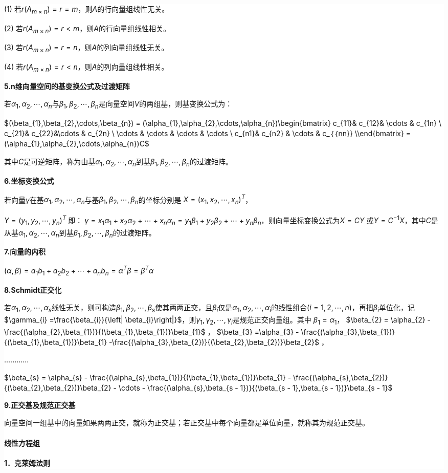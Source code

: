 (1) 若$r(A_{m \times n}) = r = m$，则$A$的行向量组线性无关。

(2) 若$r(A_{m \times n}) = r < m$，则$A$的行向量组线性相关。

(3) 若$r(A_{m \times n}) = r = n$，则$A$的列向量组线性无关。

(4) 若$r(A_{m \times n}) = r < n$，则$A$的列向量组线性相关。

**5.**$\mathbf{n}$**维向量空间的基变换公式及过渡矩阵**

若$\alpha_{1},\alpha_{2},\cdots,\alpha_{n}$与$\beta_{1},\beta_{2},\cdots,\beta_{n}$是向量空间$V$的两组基，则基变换公式为：

$(\beta_{1},\beta_{2},\cdots,\beta_{n}) = (\alpha_{1},\alpha_{2},\cdots,\alpha_{n})\begin{bmatrix}  c_{11}& c_{12}& \cdots & c_{1n} \\  c_{21}& c_{22}&\cdots & c_{2n} \\ \cdots & \cdots & \cdots & \cdots \\  c_{n1}& c_{n2} & \cdots & c_｛｛nn}} \\\end{bmatrix} = (\alpha_{1},\alpha_{2},\cdots,\alpha_{n})C$

其中$C$是可逆矩阵，称为由基$\alpha_{1},\alpha_{2},\cdots,\alpha_{n}$到基$\beta_{1},\beta_{2},\cdots,\beta_{n}$的过渡矩阵。

**6.坐标变换公式**

若向量$\gamma$在基$\alpha_{1},\alpha_{2},\cdots,\alpha_{n}$与基$\beta_{1},\beta_{2},\cdots,\beta_{n}$的坐标分别是
$X = {(x_{1},x_{2},\cdots,x_{n})}^{T}$，

$Y = \left( y_{1},y_{2},\cdots,y_{n} \right)^{T}$ 即： $\gamma =x_{1}\alpha_{1} + x_{2}\alpha_{2} + \cdots + x_{n}\alpha_{n} = y_{1}\beta_{1} +y_{2}\beta_{2} + \cdots + y_{n}\beta_{n}$，则向量坐标变换公式为$X = CY$ 或$Y = C^{- 1}X$，其中$C$是从基$\alpha_{1},\alpha_{2},\cdots,\alpha_{n}$到基$\beta_{1},\beta_{2},\cdots,\beta_{n}$的过渡矩阵。

**7.向量的内积**

$(\alpha,\beta) = a_{1}b_{1} + a_{2}b_{2} + \cdots + a_{n}b_{n} = \alpha^{T}\beta = \beta^{T}\alpha$

**8.Schmidt正交化**

若$\alpha_{1},\alpha_{2},\cdots,\alpha_{s}$线性无关，则可构造$\beta_{1},\beta_{2},\cdots,\beta_{s}$使其两两正交，且$\beta_{i}$仅是$\alpha_{1},\alpha_{2},\cdots,\alpha_{i}$的线性组合$(i= 1,2,\cdots,n)$，再把$\beta_{i}$单位化，记$\gamma_{i} =\frac{\beta_{i}}{\left| \beta_{i}\right|}$，则$\gamma_{1},\gamma_{2},\cdots,\gamma_{i}$是规范正交向量组。其中
$\beta_{1} = \alpha_{1}$， $\beta_{2} = \alpha_{2} -\frac{(\alpha_{2},\beta_{1})}{(\beta_{1},\beta_{1})}\beta_{1}$ ， $\beta_{3} =\alpha_{3} - \frac{(\alpha_{3},\beta_{1})}{(\beta_{1},\beta_{1})}\beta_{1} -\frac{(\alpha_{3},\beta_{2})}{(\beta_{2},\beta_{2})}\beta_{2}$ ，

............

$\beta_{s} = \alpha_{s} - \frac{(\alpha_{s},\beta_{1})}{(\beta_{1},\beta_{1})}\beta_{1} - \frac{(\alpha_{s},\beta_{2})}{(\beta_{2},\beta_{2})}\beta_{2} - \cdots - \frac{(\alpha_{s},\beta_{s - 1})}{(\beta_{s - 1},\beta_{s - 1})}\beta_{s - 1}$

**9.正交基及规范正交基**

向量空间一组基中的向量如果两两正交，就称为正交基；若正交基中每个向量都是单位向量，就称其为规范正交基。

#### 线性方程组

**1．克莱姆法则**
